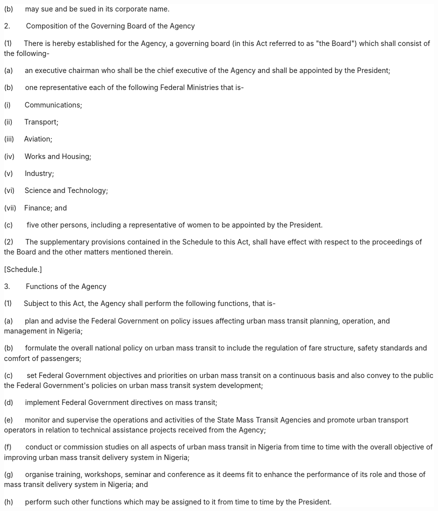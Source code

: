 (b)      may sue and be sued in its corporate name.

2.        Composition of the Governing Board of the Agency

(1)      There is hereby established for the Agency, a governing board (in this Act referred to as "the Board") which shall consist of the following-

(a)      an executive chairman who shall be the chief executive of the Agency and shall be appointed by the President;

(b)      one representative each of the following Federal Ministries that is-

(i)       Communications;

(ii)      Transport;

(iii)     Aviation;

(iv)     Works and Housing;

(v)      Industry;

(vi)     Science and Technology;

(vii)    Finance; and

(c)       five other persons, including a representative of women to be appointed by the President.

(2)      The supplementary provisions contained in the Schedule to this Act, shall have effect with respect to the proceedings of the Board and the other matters mentioned therein.

[Schedule.]

3.        Functions of the Agency

(1)      Subject to this Act, the Agency shall perform the following functions, that is-

(a)      plan and advise the Federal Government on policy issues affecting urban mass transit planning, operation, and management in Nigeria;

(b)      formulate the overall national policy on urban mass transit to include the regulation of fare structure, safety standards and comfort of passengers;

(c)       set Federal Government objectives and priorities on urban mass transit on a continuous basis and also convey to the public the Federal Government's policies on urban mass transit system development;

(d)      implement Federal Government directives on mass transit;

(e)      monitor and supervise the operations and activities of the State Mass Transit Agencies and promote urban transport operators in relation to technical assistance projects received from the Agency;

(f)       conduct or commission studies on all aspects of urban mass transit in Nigeria from time to time with the overall objective of improving urban mass transit delivery system in Nigeria;

(g)      organise training, workshops, seminar and conference as it deems fit to enhance the performance of its role and those of mass transit delivery system in Nigeria; and

(h)      perform such other functions which may be assigned to it from time to time by the President.
